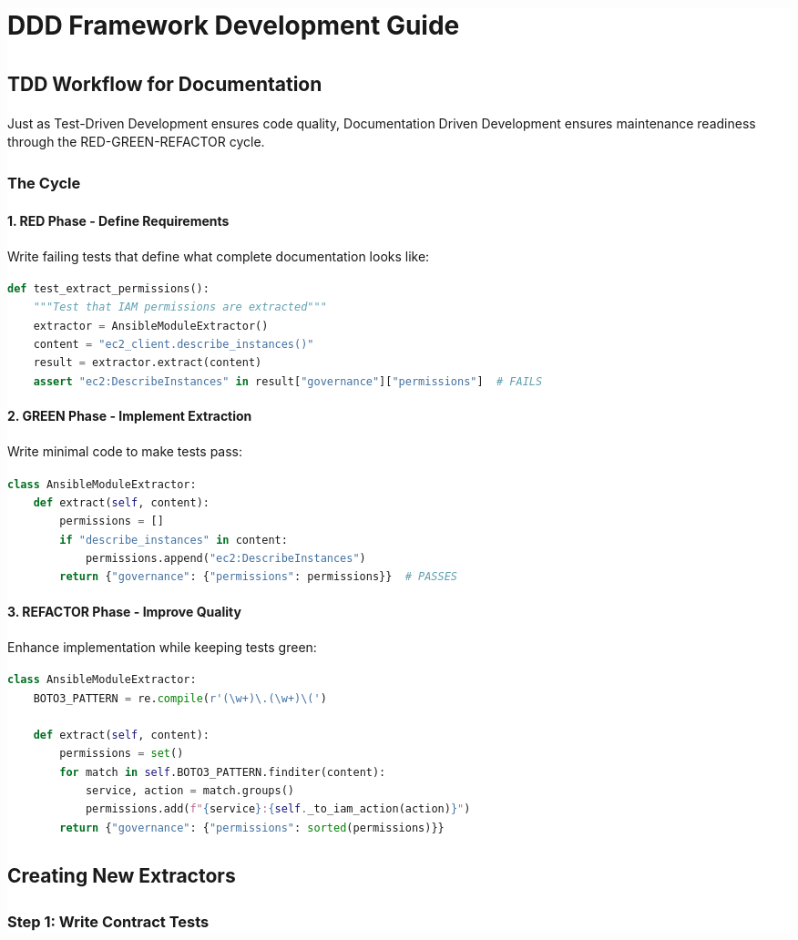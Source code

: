 # DDD Framework Development Guide

## TDD Workflow for Documentation

Just as Test-Driven Development ensures code quality, Documentation Driven Development ensures maintenance readiness through the RED-GREEN-REFACTOR cycle.

### The Cycle

#### 1. RED Phase - Define Requirements
Write failing tests that define what complete documentation looks like:

```python
def test_extract_permissions():
    """Test that IAM permissions are extracted"""
    extractor = AnsibleModuleExtractor()
    content = "ec2_client.describe_instances()"
    result = extractor.extract(content)
    assert "ec2:DescribeInstances" in result["governance"]["permissions"]  # FAILS
```

#### 2. GREEN Phase - Implement Extraction
Write minimal code to make tests pass:

```python
class AnsibleModuleExtractor:
    def extract(self, content):
        permissions = []
        if "describe_instances" in content:
            permissions.append("ec2:DescribeInstances")
        return {"governance": {"permissions": permissions}}  # PASSES
```

#### 3. REFACTOR Phase - Improve Quality
Enhance implementation while keeping tests green:

```python
class AnsibleModuleExtractor:
    BOTO3_PATTERN = re.compile(r'(\w+)\.(\w+)\(')
    
    def extract(self, content):
        permissions = set()
        for match in self.BOTO3_PATTERN.finditer(content):
            service, action = match.groups()
            permissions.add(f"{service}:{self._to_iam_action(action)}")
        return {"governance": {"permissions": sorted(permissions)}}
```

## Creating New Extractors

### Step 1: Write Contract Tests
